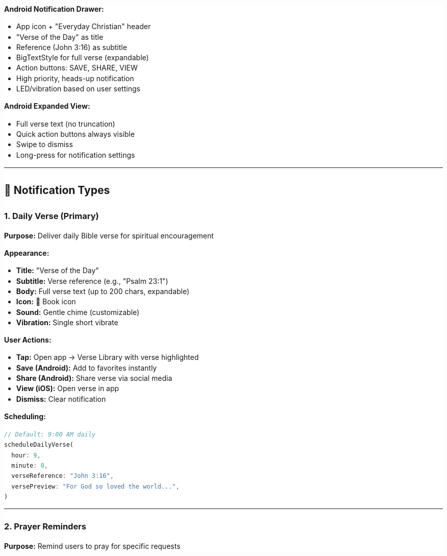 **Android Notification Drawer:**
- App icon + "Everyday Christian" header
- "Verse of the Day" as title
- Reference (John 3:16) as subtitle
- BigTextStyle for full verse (expandable)
- Action buttons: SAVE, SHARE, VIEW
- High priority, heads-up notification
- LED/vibration based on user settings

**Android Expanded View:**
- Full verse text (no truncation)
- Quick action buttons always visible
- Swipe to dismiss
- Long-press for notification settings

---

## 🎯 Notification Types

### 1. Daily Verse (Primary)
**Purpose:** Deliver daily Bible verse for spiritual encouragement

**Appearance:**
- **Title:** "Verse of the Day"
- **Subtitle:** Verse reference (e.g., "Psalm 23:1")
- **Body:** Full verse text (up to 200 chars, expandable)
- **Icon:** 📖 Book icon
- **Sound:** Gentle chime (customizable)
- **Vibration:** Single short vibrate

**User Actions:**
- **Tap:** Open app → Verse Library with verse highlighted
- **Save (Android):** Add to favorites instantly
- **Share (Android):** Share verse via social media
- **View (iOS):** Open verse in app
- **Dismiss:** Clear notification

**Scheduling:**
```dart
// Default: 9:00 AM daily
scheduleDailyVerse(
  hour: 9,
  minute: 0,
  verseReference: "John 3:16",
  versePreview: "For God so loved the world...",
)
```

---

### 2. Prayer Reminders
**Purpose:** Remind users to pray for specific requests
